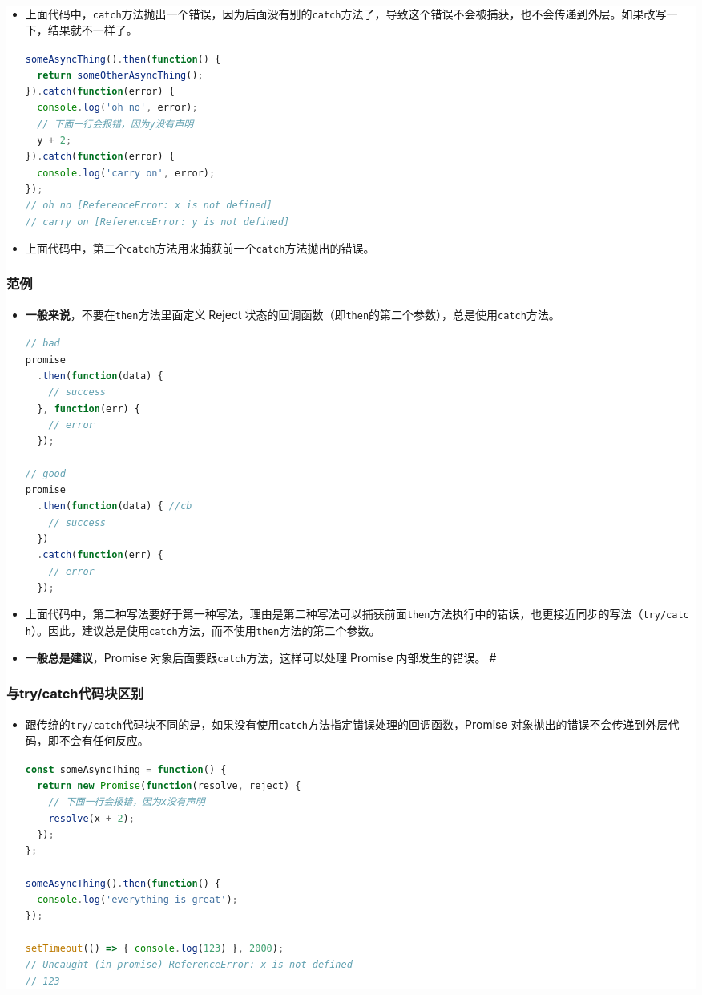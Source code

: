 - 上面代码中，`catch`方法抛出一个错误，因为后面没有别的`catch`方法了，导致这个错误不会被捕获，也不会传递到外层。如果改写一下，结果就不一样了。

  ```javascript
  someAsyncThing().then(function() {
    return someOtherAsyncThing();
  }).catch(function(error) {
    console.log('oh no', error);
    // 下面一行会报错，因为y没有声明
    y + 2;
  }).catch(function(error) {
    console.log('carry on', error);
  });
  // oh no [ReferenceError: x is not defined]
  // carry on [ReferenceError: y is not defined]
  ```

- 上面代码中，第二个`catch`方法用来捕获前一个`catch`方法抛出的错误。

### 范例

- **一般来说**，不要在`then`方法里面定义 Reject 状态的回调函数（即`then`的第二个参数），总是使用`catch`方法。

  ```javascript
  // bad
  promise
    .then(function(data) {
      // success
    }, function(err) {
      // error
    });
  
  // good
  promise
    .then(function(data) { //cb
      // success
    })
    .catch(function(err) {
      // error
    });
  ```

- 上面代码中，第二种写法要好于第一种写法，理由是第二种写法可以捕获前面`then`方法执行中的错误，也更接近同步的写法（`try/catch`）。因此，建议总是使用`catch`方法，而不使用`then`方法的第二个参数。

- **一般总是建议**，Promise 对象后面要跟`catch`方法，这样可以处理 Promise 内部发生的错误。 #

### 与try/catch代码块区别

- 跟传统的`try/catch`代码块不同的是，如果没有使用`catch`方法指定错误处理的回调函数，Promise 对象抛出的错误不会传递到外层代码，即不会有任何反应。

  ```javascript
  const someAsyncThing = function() {
    return new Promise(function(resolve, reject) {
      // 下面一行会报错，因为x没有声明
      resolve(x + 2);
    });
  };
  
  someAsyncThing().then(function() {
    console.log('everything is great');
  });
  
  setTimeout(() => { console.log(123) }, 2000);
  // Uncaught (in promise) ReferenceError: x is not defined
  // 123
  ```
